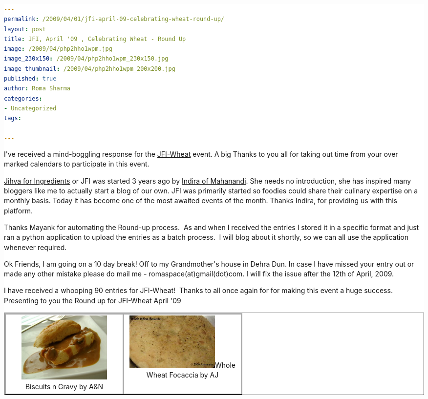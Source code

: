 ```yaml
--- 
permalink: /2009/04/01/jfi-april-09-celebrating-wheat-round-up/
layout: post
title: JFI, April '09 , Celebrating Wheat - Round Up
image: /2009/04/php2hho1wpm.jpg
image_230x150: /2009/04/php2hho1wpm_230x150.jpg
image_thumbnail: /2009/04/php2hho1wpm_200x200.jpg
published: true
author: Roma Sharma
categories: 
- Uncategorized
tags:

---
```

I've received a mind-boggling response for the <a href="http://romaspacenew.wordpress.com/2009/03/02/jfi-wheat/">JFI-Wheat</a> event. A big Thanks to you all for taking out time from your over marked calendars to participate in this event.

<a href="http://www.nandyala.org/mahanandi/jihv-for-ingredients-jfi/">Jihva for Ingredients</a> or JFI was started 3 years ago by <a href="http://www.themahanandi.org/">Indira of Mahanandi</a>. She needs no introduction, she has inspired many bloggers like me to actually start a blog of our own. JFI was primarily started so foodies could share their culinary expertise on a monthly basis. Today it has become one of the most awaited events of the month. Thanks Indira, for providing us with this platform.

Thanks Mayank for automating the Round-up process.  As and when I received the entries I stored it in a specific format and just ran a python application to upload the entries as a batch process.  I will blog about it shortly, so we can all use the application whenever required.

Ok Friends, I am going on a 10 day break! Off to my Grandmother's house in Dehra Dun. In case I have missed your entry out or made any other mistake please do mail me - romaspace(at)gmail(dot)com. I will fix the issue after the 12th of April, 2009.

I have received a whooping 90 entries for JFI-Wheat!  Thanks to all once again for for making this event a huge success. Presenting to you the Round up for JFI-Wheat April '09
<table border="1">
<tbody>
<tr>
<td style="border:solid #AAAAAA;" align="center" width="225"><a href="http://reluctantchefs.blogspot.com/2009/03/where-are-our-southern-manners.html"><img src="/2009/04/php2hho1wpm.jpg" alt="" width="175" /></a>Biscuits n Gravy by A&amp;N</td>
<td style="border:solid #AAAAAA;" align="center" width="225"><a href="http://annarasaessenceoffood.blogspot.com/2009/03/whole-wheat-focaccia.html"><img src="/2009/04/whole-wheat-focaccia.jpg" alt="" width="175" /></a>Whole Wheat Focaccia by AJ</td>
</tr>
<tr>